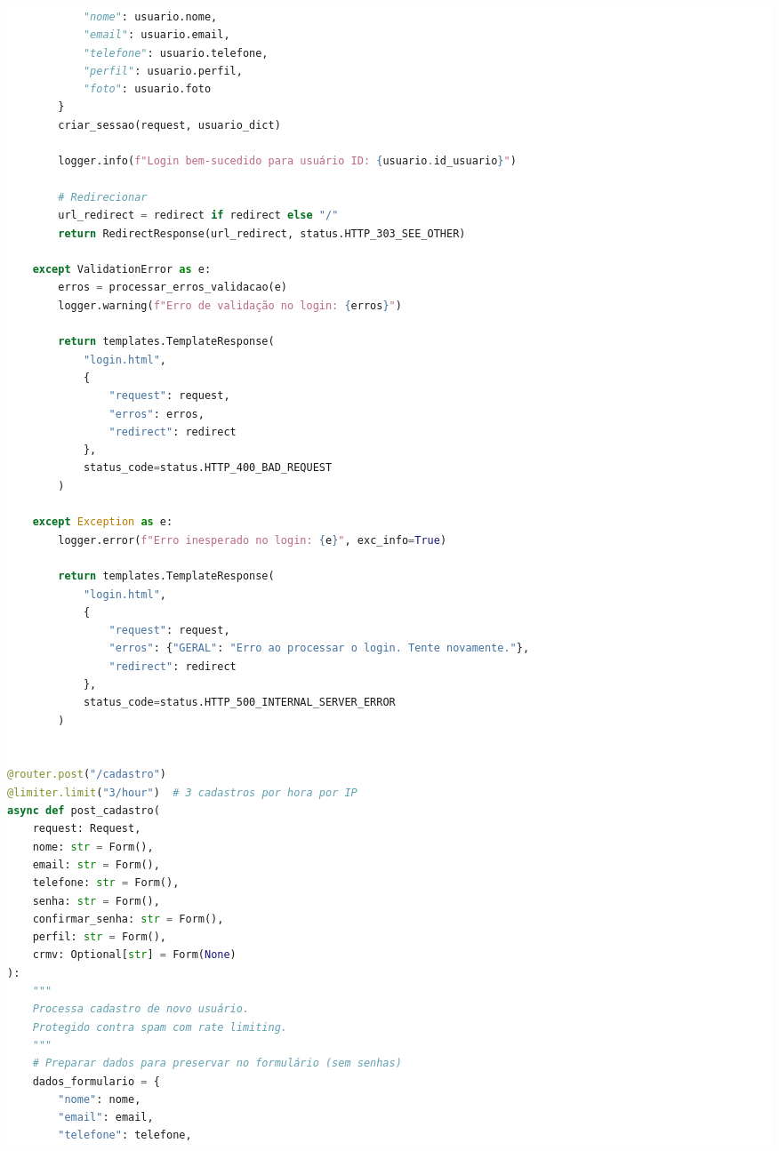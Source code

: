```python
            "nome": usuario.nome,
            "email": usuario.email,
            "telefone": usuario.telefone,
            "perfil": usuario.perfil,
            "foto": usuario.foto
        }
        criar_sessao(request, usuario_dict)

        logger.info(f"Login bem-sucedido para usuário ID: {usuario.id_usuario}")

        # Redirecionar
        url_redirect = redirect if redirect else "/"
        return RedirectResponse(url_redirect, status.HTTP_303_SEE_OTHER)

    except ValidationError as e:
        erros = processar_erros_validacao(e)
        logger.warning(f"Erro de validação no login: {erros}")

        return templates.TemplateResponse(
            "login.html",
            {
                "request": request,
                "erros": erros,
                "redirect": redirect
            },
            status_code=status.HTTP_400_BAD_REQUEST
        )

    except Exception as e:
        logger.error(f"Erro inesperado no login: {e}", exc_info=True)

        return templates.TemplateResponse(
            "login.html",
            {
                "request": request,
                "erros": {"GERAL": "Erro ao processar o login. Tente novamente."},
                "redirect": redirect
            },
            status_code=status.HTTP_500_INTERNAL_SERVER_ERROR
        )


@router.post("/cadastro")
@limiter.limit("3/hour")  # 3 cadastros por hora por IP
async def post_cadastro(
    request: Request,
    nome: str = Form(),
    email: str = Form(),
    telefone: str = Form(),
    senha: str = Form(),
    confirmar_senha: str = Form(),
    perfil: str = Form(),
    crmv: Optional[str] = Form(None)
):
    """
    Processa cadastro de novo usuário.
    Protegido contra spam com rate limiting.
    """
    # Preparar dados para preservar no formulário (sem senhas)
    dados_formulario = {
        "nome": nome,
        "email": email,
        "telefone": telefone,
```